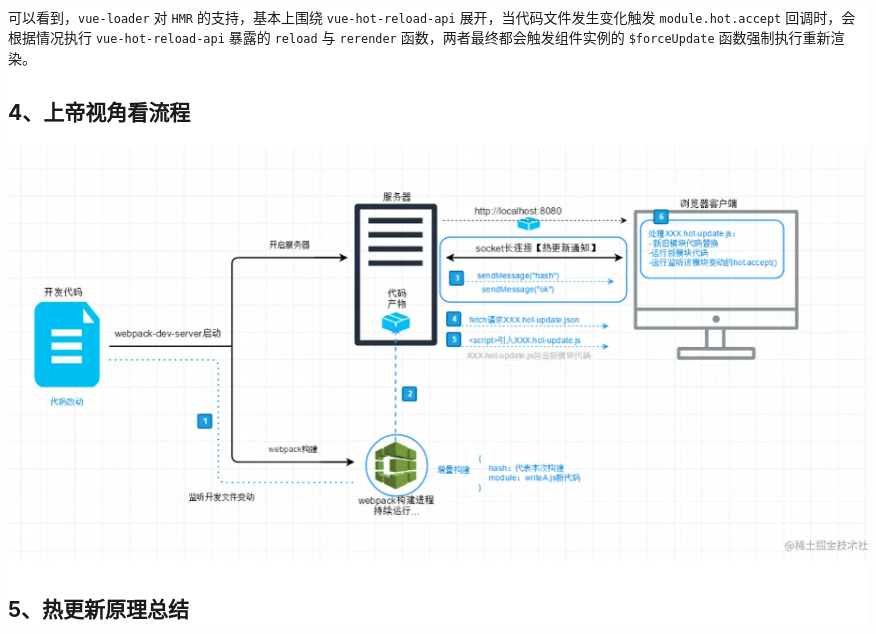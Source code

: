 可以看到，`vue-loader` 对 `HMR` 的支持，基本上围绕 `vue-hot-reload-api` 展开，当代码文件发生变化触发 `module.hot.accept` 回调时，会根据情况执行 `vue-hot-reload-api` 暴露的 `reload` 与 `rerender` 函数，两者最终都会触发组件实例的 `$forceUpdate` 函数强制执行重新渲染。

## 4、上帝视角看流程

![webpack124](..\images\webpack124.png)

## 5、热更新原理总结
